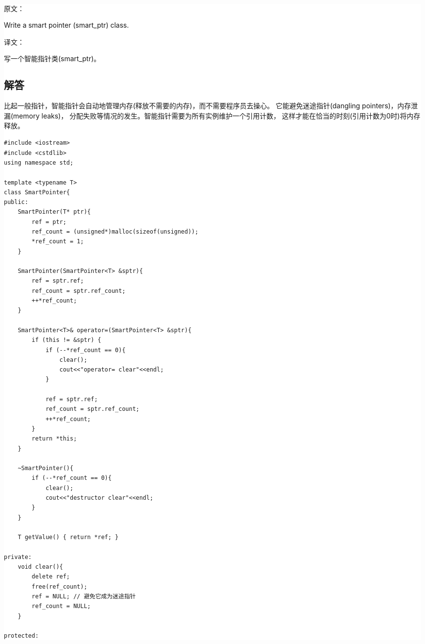 原文：

Write a smart pointer (smart_ptr) class.

译文：

写一个智能指针类(smart_ptr)。

## 解答

比起一般指针，智能指针会自动地管理内存(释放不需要的内存)，而不需要程序员去操心。 它能避免迷途指针(dangling pointers)，内存泄漏(memory leaks)， 分配失败等情况的发生。智能指针需要为所有实例维护一个引用计数， 这样才能在恰当的时刻(引用计数为0时)将内存释放。

```
#include <iostream>
#include <cstdlib>
using namespace std;

template <typename T>
class SmartPointer{
public:
    SmartPointer(T* ptr){
        ref = ptr;
        ref_count = (unsigned*)malloc(sizeof(unsigned));
        *ref_count = 1;
    }
	
    SmartPointer(SmartPointer<T> &sptr){
        ref = sptr.ref;
        ref_count = sptr.ref_count;
        ++*ref_count;
    }
	
    SmartPointer<T>& operator=(SmartPointer<T> &sptr){
        if (this != &sptr) {
            if (--*ref_count == 0){
                clear();
                cout<<"operator= clear"<<endl;
            }
            
            ref = sptr.ref;
            ref_count = sptr.ref_count;
            ++*ref_count;
        }
        return *this;
    }
	
    ~SmartPointer(){
        if (--*ref_count == 0){
            clear();
            cout<<"destructor clear"<<endl;
        }
    }
	
    T getValue() { return *ref; }
    
private:
    void clear(){
        delete ref;
        free(ref_count);
        ref = NULL; // 避免它成为迷途指针
        ref_count = NULL;
    }
   
protected:	
```